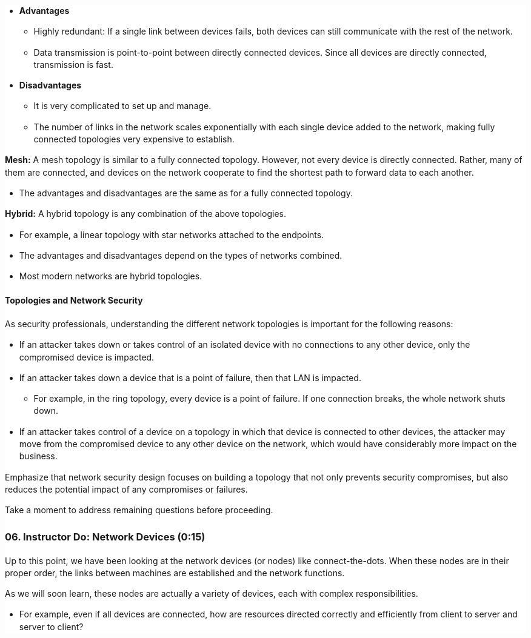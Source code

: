 - **Advantages**
    - Highly redundant: If a single link between devices fails, both devices can still communicate with the rest of the network.

    - Data transmission is point-to-point between directly connected devices. Since all devices are directly connected, transmission is fast.

- **Disadvantages**

    - It is very complicated to set up and manage.

    - The number of links in the network scales exponentially with each single device added to the network, making fully connected topologies very expensive to establish.   

**Mesh:** A mesh topology is similar to a fully connected topology. However, not every device is directly connected. Rather, many of them are connected, and devices on the network cooperate to find the shortest path to forward data to each another.

- The advantages and disadvantages are the same as for a fully connected topology.

**Hybrid:** A hybrid topology is any combination of the above topologies.

- For example, a linear topology with star networks attached to the endpoints.

- The advantages and disadvantages depend on the types of networks combined.

- Most modern networks are hybrid topologies.

#### Topologies and Network Security

As security professionals, understanding the different network topologies is important for the following reasons:

  - If an attacker takes down or takes control of an isolated device with no connections to any other device, only the compromised device is impacted.

  - If an attacker takes down a device that is a point of failure, then that LAN is impacted.

    - For example, in the ring topology, every device is a point of failure. If one connection breaks, the whole network shuts down.

  - If an attacker takes control of a device on a topology in which that device is connected to other devices, the attacker may move from the compromised device to any other device on the network, which would have considerably more impact on the business.

Emphasize that network security design focuses on building a topology that not only prevents security compromises, but also reduces the potential impact of any compromises or failures.

Take a moment to address remaining questions before proceeding.

### 06. Instructor Do: Network Devices (0:15)

Up to this point, we have been looking at the network devices (or nodes) like connect-the-dots. When these nodes are in their proper order, the links between machines are established and the network functions.

As we will soon learn, these nodes are actually a variety of devices, each with  complex responsibilities.

- For example, even if all devices are connected, how are resources directed correctly and efficiently from client to server and server to client?
